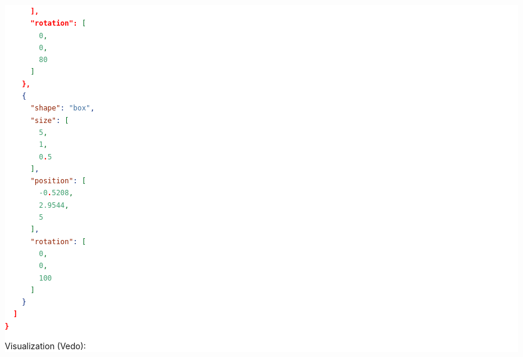```json
      ],
      "rotation": [
        0,
        0,
        80
      ]
    },
    {
      "shape": "box",
      "size": [
        5,
        1,
        0.5
      ],
      "position": [
        -0.5208,
        2.9544,
        5
      ],
      "rotation": [
        0,
        0,
        100
      ]
    }
  ]
}
```

Visualization (Vedo):
